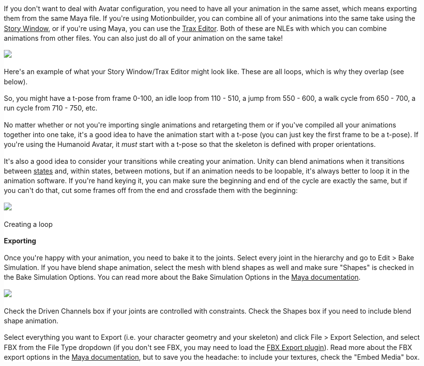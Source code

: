 If you don't want to deal with Avatar configuration, you need to have all your animation in the same asset, which means exporting them from the same Maya file. If you're using Motionbuilder, you can combine all of your animations into the same take using the [Story Window](https://knowledge.autodesk.com/support/motionbuilder/learn-explore/caas/CloudHelp/cloudhelp/2017/ENU/MotionBuilder/files/GUID-02786D29-7615-4C0D-AFFF-431D25156592-htm.html), or if you're using Maya, you can use the [Trax Editor](https://knowledge.autodesk.com/support/maya/learn-explore/caas/CloudHelp/cloudhelp/2018/ENU/Maya-Animation/files/GUID-33C829F4-635C-4DEB-956C-6A54BEE1EC89-htm.html). Both of these are NLEs with which you can combine animations from other files. You can also just do all of your animation on the same take!

![](images/capture13-1.png)

Here's an example of what your Story Window/Trax Editor might look like. These are all loops, which is why they overlap (see below).

So, you might have a t-pose from frame 0-100, an idle loop from 110 - 510, a jump from 550 - 600, a walk cycle from 650 - 700, a run cycle from 710 - 750, etc.

No matter whether or not you're importing single animations and retargeting them or if you've compiled all your animations together into one take, it's a good idea to have the animation start with a t-pose (you can just key the first frame to be a t-pose). If you're using the Humanoid Avatar, it _must_ start with a t-pose so that the skeleton is defined with proper orientations.

It's also a good idea to consider your transitions while creating your animation. Unity can blend animations when it transitions between [states](https://docs.unity3d.com/Manual/class-State.html) and, within states, between motions, but if an animation needs to be loopable, it's always better to loop it in the animation software. If you're hand keying it, you can make sure the beginning and end of the cycle are exactly the same, but if you can't do that, cut some frames off from the end and crossfade them with the beginning:

![](images/capture12.png)

Creating a loop

**Exporting**

Once you're happy with your animation, you need to bake it to the joints. Select every joint in the hierarchy and go to Edit > Bake Simulation. If you have blend shape animation, select the mesh with blend shapes as well and make sure "Shapes" is checked in the Bake Simulation Options. You can read more about the Bake Simulation Options in the [Maya documentation](https://knowledge.autodesk.com/support/maya/learn-explore/caas/CloudHelp/cloudhelp/2018/ENU/Maya-Animation/files/GUID-A11424B4-8384-4832-B18D-01264E1A19D1-htm.html).

![](images/capture2.png)

Check the Driven Channels box if your joints are controlled with constraints. Check the Shapes box if you need to include blend shape animation.

Select everything you want to Export (i.e. your character geometry and your skeleton) and click File > Export Selection, and select FBX from the File Type dropdown (if you don't see FBX, you may need to load the [FBX Export plugin](https://knowledge.autodesk.com/support/maya/learn-explore/caas/CloudHelp/cloudhelp/2019/ENU/Maya-DataExchange/files/GUID-18A2CDD7-3334-4FC1-A1B3-A308AD331BB2-htm.html)). Read more about the FBX export options in the [Maya documentation](https://knowledge.autodesk.com/support/maya/learn-explore/caas/CloudHelp/cloudhelp/2019/ENU/Maya-DataExchange/files/GUID-FE8DBEAA-C2DD-43B3-9933-4BA4CDDEAA89-htm.html), but to save you the headache: to include your textures, check the "Embed Media" box.
